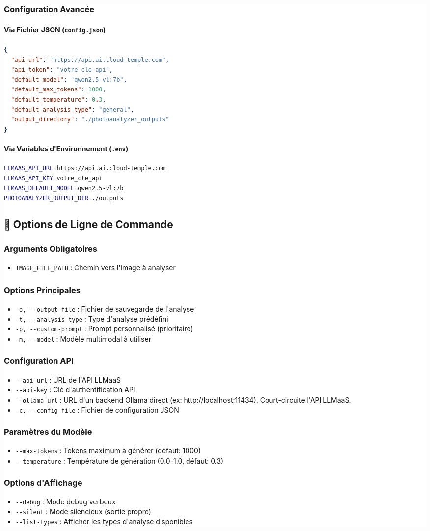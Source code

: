 ### Configuration Avancée

#### Via Fichier JSON (`config.json`)
```json
{
  "api_url": "https://api.ai.cloud-temple.com",
  "api_token": "votre_cle_api",
  "default_model": "qwen2.5-vl:7b",
  "default_max_tokens": 1000,
  "default_temperature": 0.3,
  "default_analysis_type": "general",
  "output_directory": "./photoanalyzer_outputs"
}
```

#### Via Variables d'Environnement (`.env`)
```bash
LLMAAS_API_URL=https://api.ai.cloud-temple.com
LLMAAS_API_KEY=votre_cle_api
LLMAAS_DEFAULT_MODEL=qwen2.5-vl:7b
PHOTOANALYZER_OUTPUT_DIR=./outputs
```

## 📝 Options de Ligne de Commande

### Arguments Obligatoires
- `IMAGE_FILE_PATH` : Chemin vers l'image à analyser

### Options Principales
- `-o, --output-file` : Fichier de sauvegarde de l'analyse
- `-t, --analysis-type` : Type d'analyse prédéfini
- `-p, --custom-prompt` : Prompt personnalisé (prioritaire)
- `-m, --model` : Modèle multimodal à utiliser

### Configuration API
- `--api-url` : URL de l'API LLMaaS
- `--api-key` : Clé d'authentification API
- `--ollama-url` : URL d'un backend Ollama direct (ex: http://localhost:11434). Court-circuite l'API LLMaaS.
- `-c, --config-file` : Fichier de configuration JSON

### Paramètres du Modèle
- `--max-tokens` : Tokens maximum à générer (défaut: 1000)
- `--temperature` : Température de génération (0.0-1.0, défaut: 0.3)

### Options d'Affichage
- `--debug` : Mode debug verbeux
- `--silent` : Mode silencieux (sortie propre)
- `--list-types` : Afficher les types d'analyse disponibles
